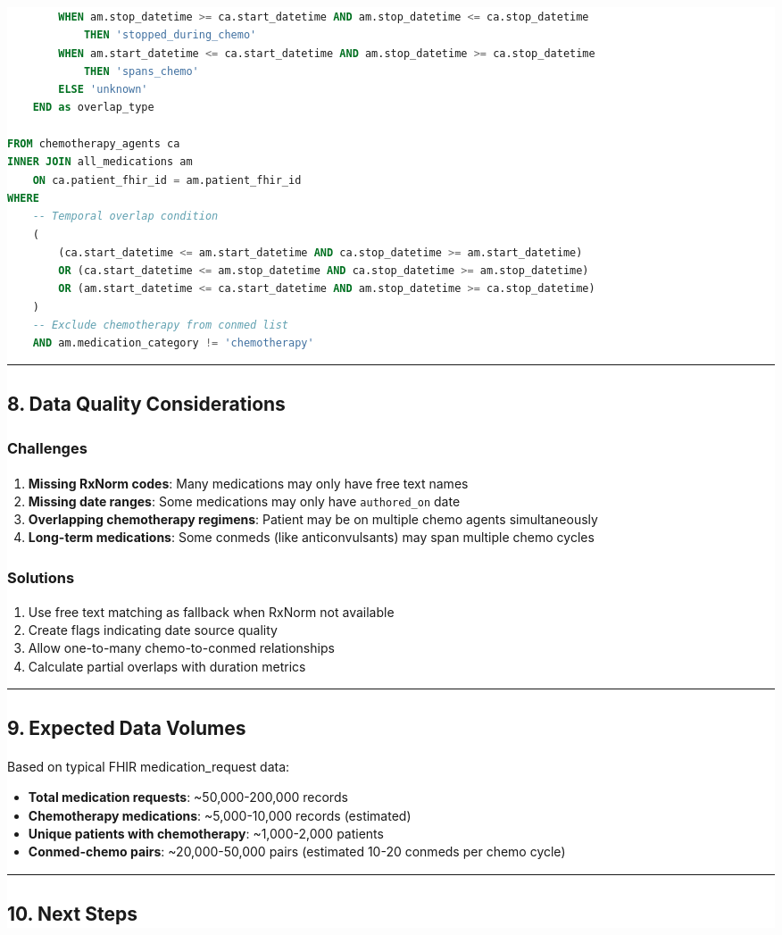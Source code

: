 ```sql
        WHEN am.stop_datetime >= ca.start_datetime AND am.stop_datetime <= ca.stop_datetime
            THEN 'stopped_during_chemo'
        WHEN am.start_datetime <= ca.start_datetime AND am.stop_datetime >= ca.stop_datetime
            THEN 'spans_chemo'
        ELSE 'unknown'
    END as overlap_type

FROM chemotherapy_agents ca
INNER JOIN all_medications am
    ON ca.patient_fhir_id = am.patient_fhir_id
WHERE
    -- Temporal overlap condition
    (
        (ca.start_datetime <= am.start_datetime AND ca.stop_datetime >= am.start_datetime)
        OR (ca.start_datetime <= am.stop_datetime AND ca.stop_datetime >= am.stop_datetime)
        OR (am.start_datetime <= ca.start_datetime AND am.stop_datetime >= ca.stop_datetime)
    )
    -- Exclude chemotherapy from conmed list
    AND am.medication_category != 'chemotherapy'
```

---

## 8. Data Quality Considerations

### Challenges
1. **Missing RxNorm codes**: Many medications may only have free text names
2. **Missing date ranges**: Some medications may only have `authored_on` date
3. **Overlapping chemotherapy regimens**: Patient may be on multiple chemo agents simultaneously
4. **Long-term medications**: Some conmeds (like anticonvulsants) may span multiple chemo cycles

### Solutions
1. Use free text matching as fallback when RxNorm not available
2. Create flags indicating date source quality
3. Allow one-to-many chemo-to-conmed relationships
4. Calculate partial overlaps with duration metrics

---

## 9. Expected Data Volumes

Based on typical FHIR medication_request data:
- **Total medication requests**: ~50,000-200,000 records
- **Chemotherapy medications**: ~5,000-10,000 records (estimated)
- **Unique patients with chemotherapy**: ~1,000-2,000 patients
- **Conmed-chemo pairs**: ~20,000-50,000 pairs (estimated 10-20 conmeds per chemo cycle)

---

## 10. Next Steps
